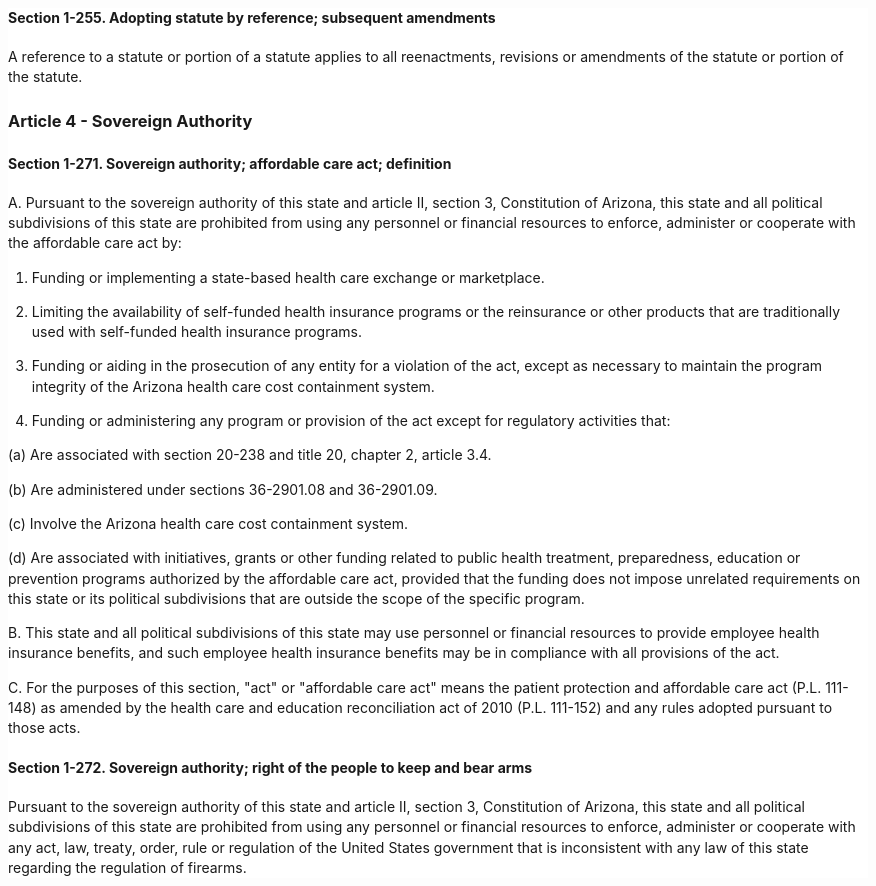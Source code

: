  

#### Section 1-255. Adopting statute by reference; subsequent amendments

A reference to a statute or portion of a statute applies to all reenactments, revisions or amendments of the statute or portion of the statute.

 

### Article 4 - Sovereign Authority

#### Section 1-271. Sovereign authority; affordable care act; definition

A. Pursuant to the sovereign authority of this state and article II, section 3, Constitution of Arizona, this state and all political subdivisions of this state are prohibited from using any personnel or financial resources to enforce, administer or cooperate with the affordable care act by:

1. Funding or implementing a state-based health care exchange or marketplace.

2. Limiting the availability of self-funded health insurance programs or the reinsurance or other products that are traditionally used with self-funded health insurance programs.

3. Funding or aiding in the prosecution of any entity for a violation of the act, except as necessary to maintain the program integrity of the Arizona health care cost containment system.

4. Funding or administering any program or provision of the act except for regulatory activities that:

(a) Are associated with section 20-238 and title 20, chapter 2, article 3.4.

(b) Are administered under sections 36-2901.08 and 36-2901.09.

(c) Involve the Arizona health care cost containment system.

(d) Are associated with initiatives, grants or other funding related to public health treatment, preparedness, education or prevention programs authorized by the affordable care act, provided that the funding does not impose unrelated requirements on this state or its political subdivisions that are outside the scope of the specific program.

B. This state and all political subdivisions of this state may use personnel or financial resources to provide employee health insurance benefits, and such employee health insurance benefits may be in compliance with all provisions of the act.

C. For the purposes of this section, "act" or "affordable care act" means the patient protection and affordable care act (P.L. 111-148) as amended by the health care and education reconciliation act of 2010 (P.L. 111-152) and any rules adopted pursuant to those acts.

 

#### Section 1-272. Sovereign authority; right of the people to keep and bear arms

Pursuant to the sovereign authority of this state and article II, section 3, Constitution of Arizona, this state and all political subdivisions of this state are prohibited from using any personnel or financial resources to enforce, administer or cooperate with any act, law, treaty, order, rule or regulation of the United States government that is inconsistent with any law of this state regarding the regulation of firearms.
